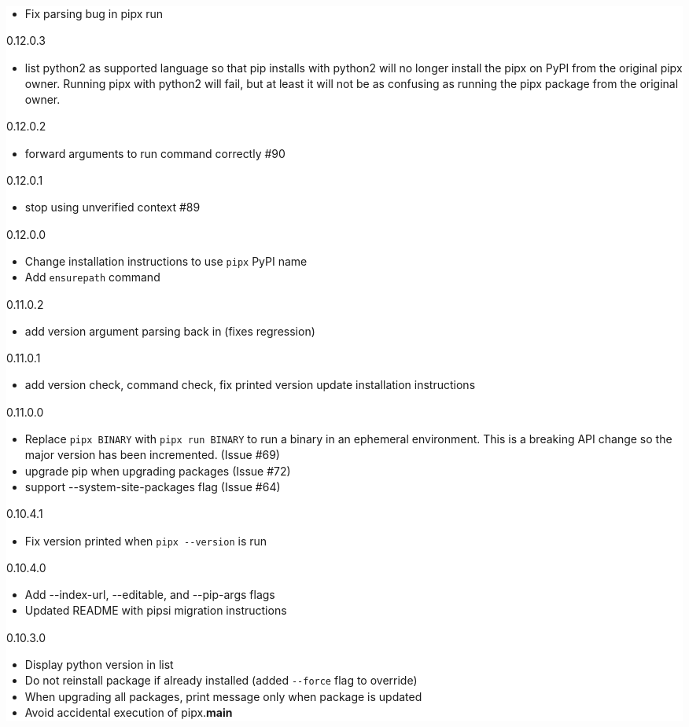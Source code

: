 - Fix parsing bug in pipx run

0.12.0.3

- list python2 as supported language so that pip installs with python2 will no longer install the pipx on PyPI from the original pipx owner. Running pipx with python2 will fail, but at least it will not be as confusing as running the pipx package from the original owner.

0.12.0.2

- forward arguments to run command correctly #90

0.12.0.1

- stop using unverified context #89

0.12.0.0

- Change installation instructions to use `pipx` PyPI name
- Add `ensurepath` command

0.11.0.2

- add version argument parsing back in (fixes regression)

0.11.0.1

- add version check, command check, fix printed version update installation instructions

0.11.0.0

- Replace `pipx BINARY` with `pipx run BINARY` to run a binary in an ephemeral environment. This is a breaking API change so the major version has been incremented. (Issue #69)
- upgrade pip when upgrading packages (Issue #72)
- support --system-site-packages flag (Issue #64)

0.10.4.1

- Fix version printed when `pipx --version` is run

0.10.4.0

- Add --index-url, --editable, and --pip-args flags
- Updated README with pipsi migration instructions

0.10.3.0

- Display python version in list
- Do not reinstall package if already installed (added `--force` flag to override)
- When upgrading all packages, print message only when package is updated
- Avoid accidental execution of pipx.**main**
